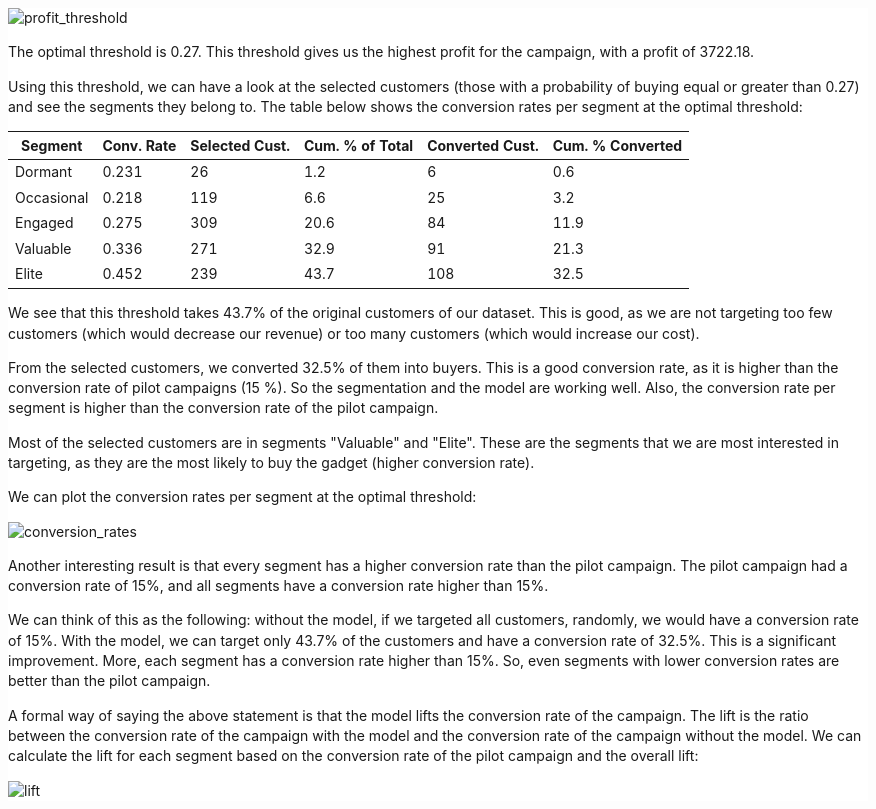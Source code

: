 ![profit_threshold](../project_marketing_case_files/profit_vs_threshold.png)

The optimal threshold is 0.27. This threshold gives us the highest profit for the
campaign, with a profit of 3722.18.

Using this threshold, we can have a look at the selected customers (those with a 
probability of buying equal or greater than 0.27) and see the segments they belong to.
The table below shows the conversion rates per segment at the optimal threshold:

| Segment   | Conv. Rate | Selected Cust. | Cum. % of Total | Converted Cust.|  Cum. % Converted |
|-----------|------------|--------------- |-----------------|----------------|------------------|
| Dormant   | 0.231      | 26             |  1.2            | 6              |  0.6             |
| Occasional| 0.218      | 119            |  6.6            | 25             |  3.2             |
| Engaged   | 0.275      | 309            |  20.6           | 84             |  11.9            |
| Valuable  | 0.336      | 271            |  32.9           | 91             |  21.3            |
| Elite     | 0.452      | 239            |  43.7           | 108            |  32.5            |

We see that this threshold takes 43.7% of the original customers of our dataset. This is
good, as we are not targeting too few customers (which would decrease our revenue) or
too many customers (which would increase our cost).

From the selected customers, we converted 32.5% of them into buyers. This is a good
conversion rate, as it is higher than the conversion rate of pilot campaigns (15 %). So
the segmentation and the model are working well. Also, the conversion rate per segment
is higher than the conversion rate of the pilot campaign.

Most of the selected customers are in segments "Valuable" and "Elite". These are the
segments that we are most interested in targeting, as they are the most likely to buy
the gadget (higher conversion rate).

We can plot the conversion rates per segment at the optimal threshold:

![conversion_rates](../project_marketing_case_files/conversion_rates_segments.png)


Another interesting result is that every segment has a higher conversion rate than the
pilot campaign. The pilot campaign had a conversion rate of 15%, and all segments have a
conversion rate higher than 15%.

We can think of this as the following: without the model, if we targeted all customers,
randomly, we would have a conversion rate of 15%. With the model, we can target only
43.7% of the customers and have a conversion rate of 32.5%. This is a significant
improvement. More, each segment has a conversion rate higher than 15%. So, even segments
with lower conversion rates are better than the pilot campaign.

A formal way of saying the above statement is that the model lifts the conversion rate
of the campaign. The lift is the ratio between the conversion rate of the campaign with
the model and the conversion rate of the campaign without the model. We can calculate
the lift for each segment based on the conversion rate of the pilot campaign and the
overall lift:

![lift](../project_marketing_case_files/lift_segments.png)
